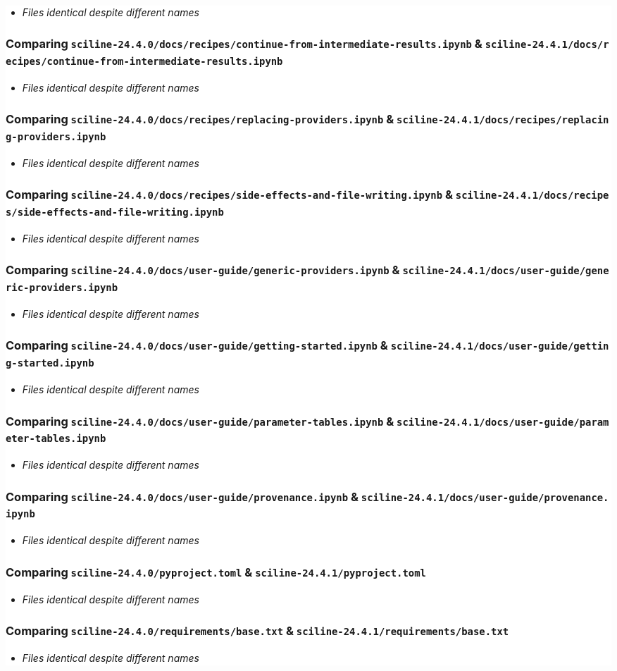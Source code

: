  * *Files identical despite different names*

### Comparing `sciline-24.4.0/docs/recipes/continue-from-intermediate-results.ipynb` & `sciline-24.4.1/docs/recipes/continue-from-intermediate-results.ipynb`

 * *Files identical despite different names*

### Comparing `sciline-24.4.0/docs/recipes/replacing-providers.ipynb` & `sciline-24.4.1/docs/recipes/replacing-providers.ipynb`

 * *Files identical despite different names*

### Comparing `sciline-24.4.0/docs/recipes/side-effects-and-file-writing.ipynb` & `sciline-24.4.1/docs/recipes/side-effects-and-file-writing.ipynb`

 * *Files identical despite different names*

### Comparing `sciline-24.4.0/docs/user-guide/generic-providers.ipynb` & `sciline-24.4.1/docs/user-guide/generic-providers.ipynb`

 * *Files identical despite different names*

### Comparing `sciline-24.4.0/docs/user-guide/getting-started.ipynb` & `sciline-24.4.1/docs/user-guide/getting-started.ipynb`

 * *Files identical despite different names*

### Comparing `sciline-24.4.0/docs/user-guide/parameter-tables.ipynb` & `sciline-24.4.1/docs/user-guide/parameter-tables.ipynb`

 * *Files identical despite different names*

### Comparing `sciline-24.4.0/docs/user-guide/provenance.ipynb` & `sciline-24.4.1/docs/user-guide/provenance.ipynb`

 * *Files identical despite different names*

### Comparing `sciline-24.4.0/pyproject.toml` & `sciline-24.4.1/pyproject.toml`

 * *Files identical despite different names*

### Comparing `sciline-24.4.0/requirements/base.txt` & `sciline-24.4.1/requirements/base.txt`

 * *Files identical despite different names*
